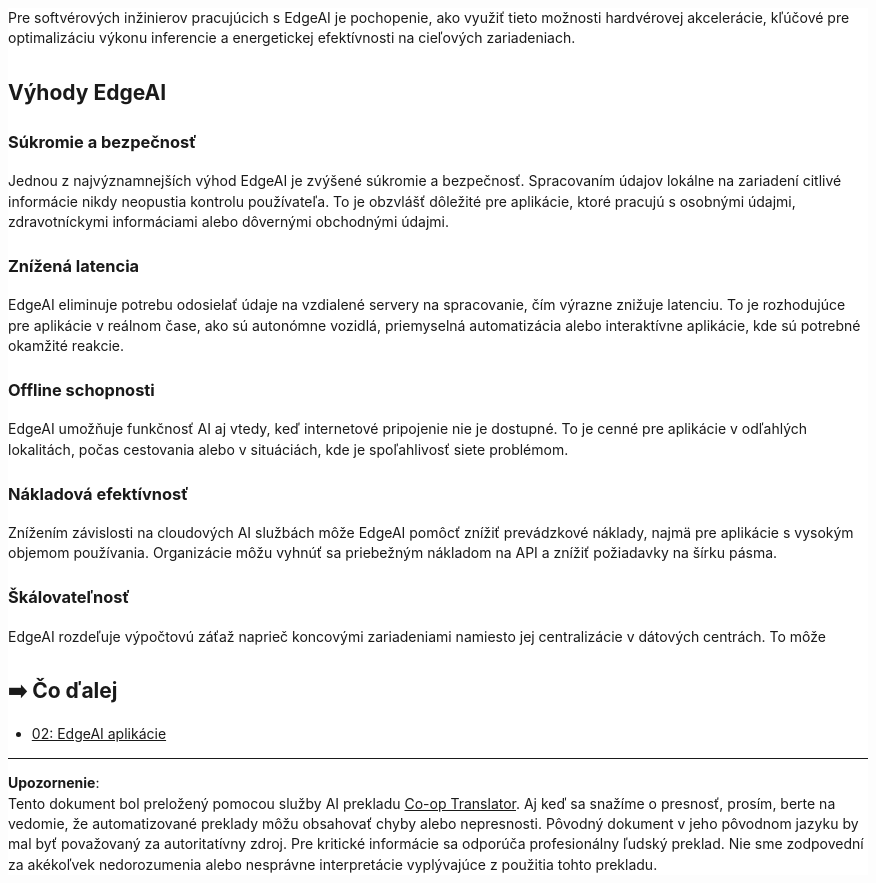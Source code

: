 Pre softvérových inžinierov pracujúcich s EdgeAI je pochopenie, ako využiť tieto možnosti hardvérovej akcelerácie, kľúčové pre optimalizáciu výkonu inferencie a energetickej efektívnosti na cieľových zariadeniach.

## Výhody EdgeAI

### Súkromie a bezpečnosť

Jednou z najvýznamnejších výhod EdgeAI je zvýšené súkromie a bezpečnosť. Spracovaním údajov lokálne na zariadení citlivé informácie nikdy neopustia kontrolu používateľa. To je obzvlášť dôležité pre aplikácie, ktoré pracujú s osobnými údajmi, zdravotníckymi informáciami alebo dôvernými obchodnými údajmi.

### Znížená latencia

EdgeAI eliminuje potrebu odosielať údaje na vzdialené servery na spracovanie, čím výrazne znižuje latenciu. To je rozhodujúce pre aplikácie v reálnom čase, ako sú autonómne vozidlá, priemyselná automatizácia alebo interaktívne aplikácie, kde sú potrebné okamžité reakcie.

### Offline schopnosti

EdgeAI umožňuje funkčnosť AI aj vtedy, keď internetové pripojenie nie je dostupné. To je cenné pre aplikácie v odľahlých lokalitách, počas cestovania alebo v situáciách, kde je spoľahlivosť siete problémom.

### Nákladová efektívnosť

Znížením závislosti na cloudových AI službách môže EdgeAI pomôcť znížiť prevádzkové náklady, najmä pre aplikácie s vysokým objemom používania. Organizácie môžu vyhnúť sa priebežným nákladom na API a znížiť požiadavky na šírku pásma.

### Škálovateľnosť

EdgeAI rozdeľuje výpočtovú záťaž naprieč koncovými zariadeniami namiesto jej centralizácie v dátových centrách. To môže
## ➡️ Čo ďalej

- [02: EdgeAI aplikácie](02.RealWorldCaseStudies.md)

---

**Upozornenie**:  
Tento dokument bol preložený pomocou služby AI prekladu [Co-op Translator](https://github.com/Azure/co-op-translator). Aj keď sa snažíme o presnosť, prosím, berte na vedomie, že automatizované preklady môžu obsahovať chyby alebo nepresnosti. Pôvodný dokument v jeho pôvodnom jazyku by mal byť považovaný za autoritatívny zdroj. Pre kritické informácie sa odporúča profesionálny ľudský preklad. Nie sme zodpovední za akékoľvek nedorozumenia alebo nesprávne interpretácie vyplývajúce z použitia tohto prekladu.